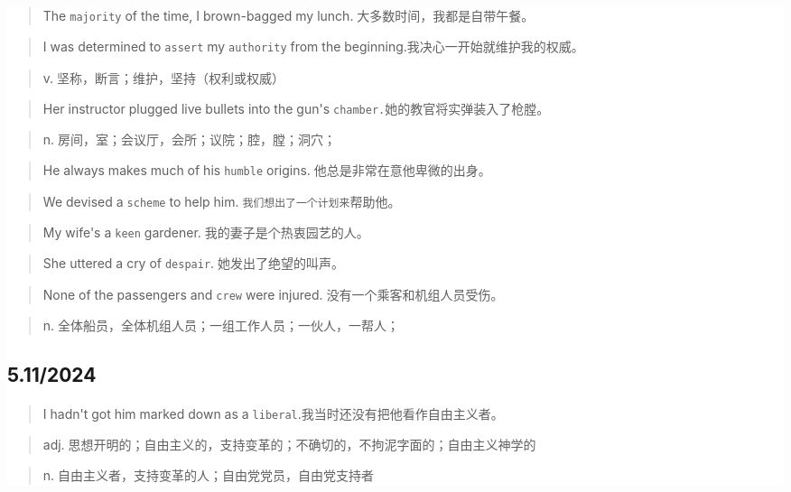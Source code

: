 



> The ```majority``` of the time, I brown-bagged my lunch.
> 大多数时间，我都是自带午餐。



> I was determined to ```assert``` my ```authority``` from the beginning.我决心一开始就维护我的权威。

> v.
> 坚称，断言；维护，坚持（权利或权威）



> Her instructor plugged live bullets into the gun's ```chamber.```她的教官将实弹装入了枪膛。

> n.
> 房间，室；会议厅，会所；议院；腔，膛；洞穴；



> He always makes much of his ```humble``` origins.
> 他总是非常在意他卑微的出身。



> We devised a ```scheme``` to help him.
> ```我们想出了一个计划来```帮助他。



> My wife's a ```keen``` gardener.
> 我的妻子是个热衷园艺的人。



> She uttered a cry of ```despair```.
> 她发出了绝望的叫声。



> None of the passengers and ```crew``` were injured.
> 没有一个乘客和机组人员受伤。

> n.
> 全体船员，全体机组人员；一组工作人员；一伙人，一帮人；





## 5.11/2024



> I hadn't got him marked down as a ```liberal```.我当时还没有把他看作自由主义者。

> adj.
> 思想开明的；自由主义的，支持变革的；不确切的，不拘泥字面的；自由主义神学的

> n.
> 自由主义者，支持变革的人；自由党党员，自由党支持者




